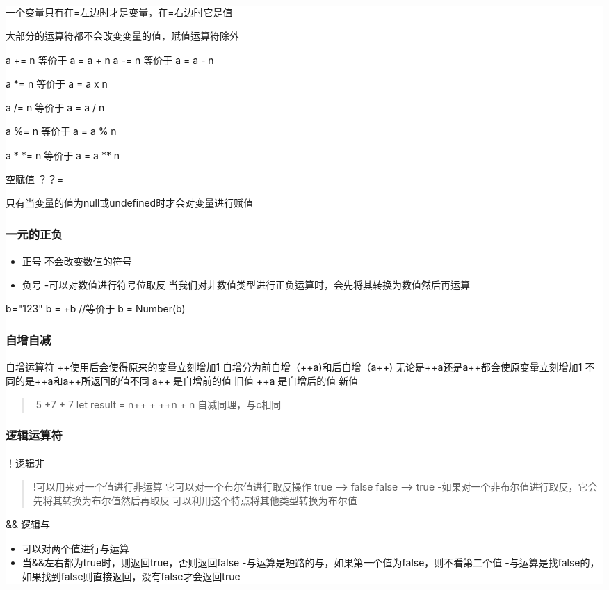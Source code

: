 一个变量只有在=左边时才是变量，在=右边时它是值

大部分的运算符都不会改变变量的值，赋值运算符除外

a += n 等价于 a = a + n
a -= n 等价于 a = a - n

a *= n 等价于 a = a x n

a /= n 等价于 a = a / n

a %= n 等价于 a = a % n

a * *= n 等价于 a = a ** n

空赋值   ？？=

只有当变量的值为null或undefined时才会对变量进行赋值

### 一元的正负

+ 正号
不会改变数值的符号
- 负号
-可以对数值进行符号位取反
当我们对非数值类型进行正负运算时，会先将其转换为数值然后再运算

b="123"    b = +b //等价于 b = Number(b)

### 自增自减

自增运算符
++使用后会使得原来的变量立刻增加1
自增分为前自增（++a)和后自增（a++)
无论是++a还是a++都会使原变量立刻增加1
不同的是++a和a++所返回的值不同
a++
是自增前的值 旧值
++a
是自增后的值 新值

>​                    5     +7 + 7
>let result = n++ + ++n + n
自减同理，与c相同

### 逻辑运算符

 ！逻辑非

> !可以用来对一个值进行非运算
> 它可以对一个布尔值进行取反操作
> true --> false
> false --> true
> -如果对一个非布尔值进行取反，它会先将其转换为布尔值然后再取反
> 可以利用这个特点将其他类型转换为布尔值

&& 逻辑与
- 可以对两个值进行与运算
- 当&&左右都为true时，则返回true，否则返回false
-与运算是短路的与，如果第一个值为false，则不看第二个值
-与运算是找false的，如果找到false则直接返回，没有false才会返回true
